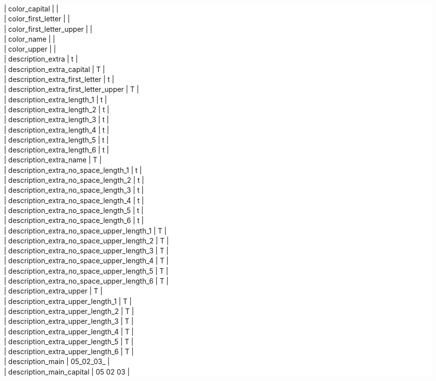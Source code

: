 | color_capital |  |  
| color_first_letter |  |  
| color_first_letter_upper |  |  
| color_name |  |  
| color_upper |  |  
| description_extra | t |  
| description_extra_capital | T |  
| description_extra_first_letter | t |  
| description_extra_first_letter_upper | T |  
| description_extra_length_1 | t |  
| description_extra_length_2 | t |  
| description_extra_length_3 | t |  
| description_extra_length_4 | t |  
| description_extra_length_5 | t |  
| description_extra_length_6 | t |  
| description_extra_name | T |  
| description_extra_no_space_length_1 | t |  
| description_extra_no_space_length_2 | t |  
| description_extra_no_space_length_3 | t |  
| description_extra_no_space_length_4 | t |  
| description_extra_no_space_length_5 | t |  
| description_extra_no_space_length_6 | t |  
| description_extra_no_space_upper_length_1 | T |  
| description_extra_no_space_upper_length_2 | T |  
| description_extra_no_space_upper_length_3 | T |  
| description_extra_no_space_upper_length_4 | T |  
| description_extra_no_space_upper_length_5 | T |  
| description_extra_no_space_upper_length_6 | T |  
| description_extra_upper | T |  
| description_extra_upper_length_1 | T |  
| description_extra_upper_length_2 | T |  
| description_extra_upper_length_3 | T |  
| description_extra_upper_length_4 | T |  
| description_extra_upper_length_5 | T |  
| description_extra_upper_length_6 | T |  
| description_main | 05_02_03_ |  
| description_main_capital | 05 02 03  |  